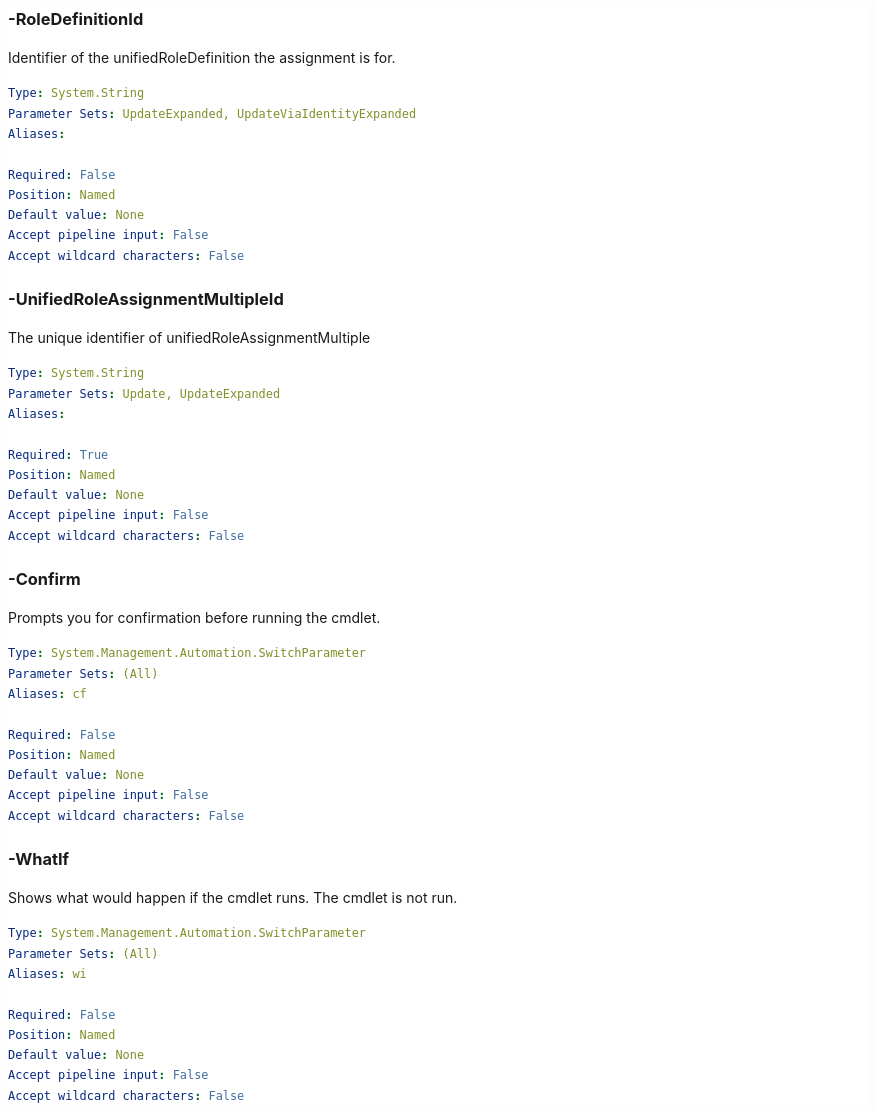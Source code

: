 ### -RoleDefinitionId
Identifier of the unifiedRoleDefinition the assignment is for.

```yaml
Type: System.String
Parameter Sets: UpdateExpanded, UpdateViaIdentityExpanded
Aliases:

Required: False
Position: Named
Default value: None
Accept pipeline input: False
Accept wildcard characters: False
```

### -UnifiedRoleAssignmentMultipleId
The unique identifier of unifiedRoleAssignmentMultiple

```yaml
Type: System.String
Parameter Sets: Update, UpdateExpanded
Aliases:

Required: True
Position: Named
Default value: None
Accept pipeline input: False
Accept wildcard characters: False
```

### -Confirm
Prompts you for confirmation before running the cmdlet.

```yaml
Type: System.Management.Automation.SwitchParameter
Parameter Sets: (All)
Aliases: cf

Required: False
Position: Named
Default value: None
Accept pipeline input: False
Accept wildcard characters: False
```

### -WhatIf
Shows what would happen if the cmdlet runs.
The cmdlet is not run.

```yaml
Type: System.Management.Automation.SwitchParameter
Parameter Sets: (All)
Aliases: wi

Required: False
Position: Named
Default value: None
Accept pipeline input: False
Accept wildcard characters: False
```
